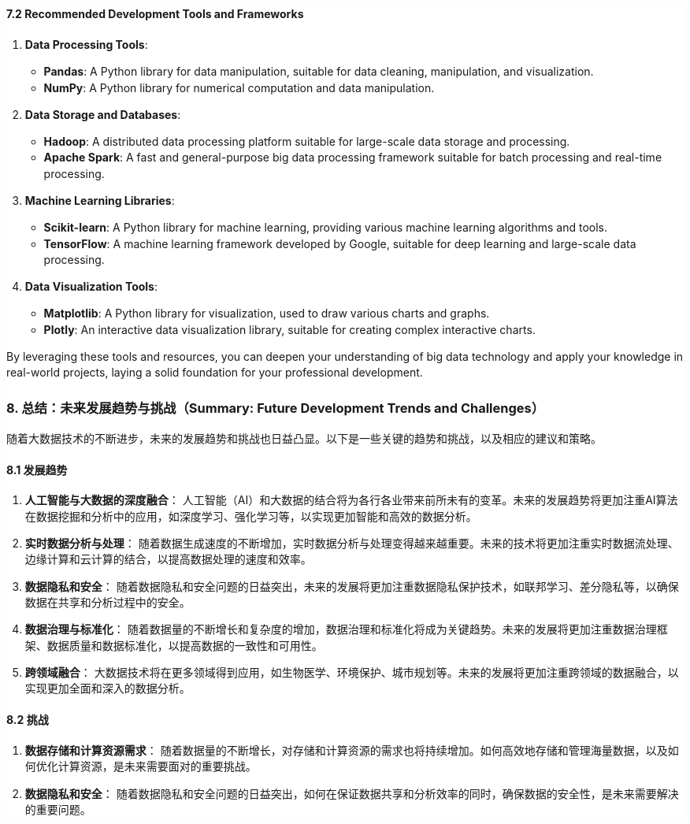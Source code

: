 #### 7.2 Recommended Development Tools and Frameworks

1. **Data Processing Tools**:
   - **Pandas**: A Python library for data manipulation, suitable for data cleaning, manipulation, and visualization.
   - **NumPy**: A Python library for numerical computation and data manipulation.

2. **Data Storage and Databases**:
   - **Hadoop**: A distributed data processing platform suitable for large-scale data storage and processing.
   - **Apache Spark**: A fast and general-purpose big data processing framework suitable for batch processing and real-time processing.

3. **Machine Learning Libraries**:
   - **Scikit-learn**: A Python library for machine learning, providing various machine learning algorithms and tools.
   - **TensorFlow**: A machine learning framework developed by Google, suitable for deep learning and large-scale data processing.

4. **Data Visualization Tools**:
   - **Matplotlib**: A Python library for visualization, used to draw various charts and graphs.
   - **Plotly**: An interactive data visualization library, suitable for creating complex interactive charts.

By leveraging these tools and resources, you can deepen your understanding of big data technology and apply your knowledge in real-world projects, laying a solid foundation for your professional development.

### 8. 总结：未来发展趋势与挑战（Summary: Future Development Trends and Challenges）

随着大数据技术的不断进步，未来的发展趋势和挑战也日益凸显。以下是一些关键的趋势和挑战，以及相应的建议和策略。

#### 8.1 发展趋势

1. **人工智能与大数据的深度融合**：
   人工智能（AI）和大数据的结合将为各行各业带来前所未有的变革。未来的发展趋势将更加注重AI算法在数据挖掘和分析中的应用，如深度学习、强化学习等，以实现更加智能和高效的数据分析。

2. **实时数据分析与处理**：
   随着数据生成速度的不断增加，实时数据分析与处理变得越来越重要。未来的技术将更加注重实时数据流处理、边缘计算和云计算的结合，以提高数据处理的速度和效率。

3. **数据隐私和安全**：
   随着数据隐私和安全问题的日益突出，未来的发展将更加注重数据隐私保护技术，如联邦学习、差分隐私等，以确保数据在共享和分析过程中的安全。

4. **数据治理与标准化**：
   随着数据量的不断增长和复杂度的增加，数据治理和标准化将成为关键趋势。未来的发展将更加注重数据治理框架、数据质量和数据标准化，以提高数据的一致性和可用性。

5. **跨领域融合**：
   大数据技术将在更多领域得到应用，如生物医学、环境保护、城市规划等。未来的发展将更加注重跨领域的数据融合，以实现更加全面和深入的数据分析。

#### 8.2 挑战

1. **数据存储和计算资源需求**：
   随着数据量的不断增长，对存储和计算资源的需求也将持续增加。如何高效地存储和管理海量数据，以及如何优化计算资源，是未来需要面对的重要挑战。

2. **数据隐私和安全**：
   随着数据隐私和安全问题的日益突出，如何在保证数据共享和分析效率的同时，确保数据的安全性，是未来需要解决的重要问题。
